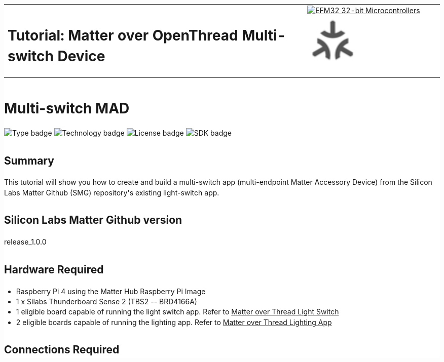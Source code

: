 <table border="0">
  <tr>
    <td align="left" valign="middle">
    <h1>Tutorial: Matter over OpenThread Multi-switch Device</h1>
  </td>
  <td align="left" valign="middle">
    <a href="https://www.silabs.com/wireless/matter">
      <img src="http://pages.silabs.com/rs/634-SLU-379/images/WGX-transparent.png"  title="Silicon Labs Gecko and Wireless Gecko MCUs" alt="EFM32 32-bit Microcontrollers" width="100
      "/>
    </a>
     <a href="https://www.silabs.com/wireless/matter">
      <img src="images/set-up-software.png
"  title="Silicon Labs Gecko and Wireless Gecko MCUs" alt="EFM32 32-bit Microcontrollers" width="100
"/>
  </td>
  </tr>
</table>

# Multi-switch MAD #
![Type badge](https://img.shields.io/badge/Type-Virtual%20application-green)
![Technology badge](https://img.shields.io/badge/Technology-Matter-green)
![License badge](https://img.shields.io/badge/License-Zlib-green)
![SDK badge](https://img.shields.io/badge/SDK-v1.0.0-green)

## Summary ##

This tutorial will show you how to create and build a multi-switch app (multi-endpoint Matter Accessory Device) from the Silicon Labs Matter Github (SMG) repository's existing light-switch app.

## Silicon Labs Matter Github version ##

release_1.0.0

## Hardware Required ##

- Raspberry Pi 4 using the Matter Hub Raspberry Pi Image
- 1 x Silabs Thunderboard Sense 2 (TBS2 -- BRD4166A)
- 1 eligible board capable of running the light switch app. Refer to [Matter over Thread Light Switch](https://github.com/SiliconLabs/matter/tree/release_1.0.0/examples/light-switch-app)
- 2 eligible boards capable of running the lighting app. Refer to [Matter over Thread Lighting App](https://github.com/SiliconLabs/matter/blob/release_1.0.0/examples/lighting-app/efr32/README.md)

## Connections Required ##
 